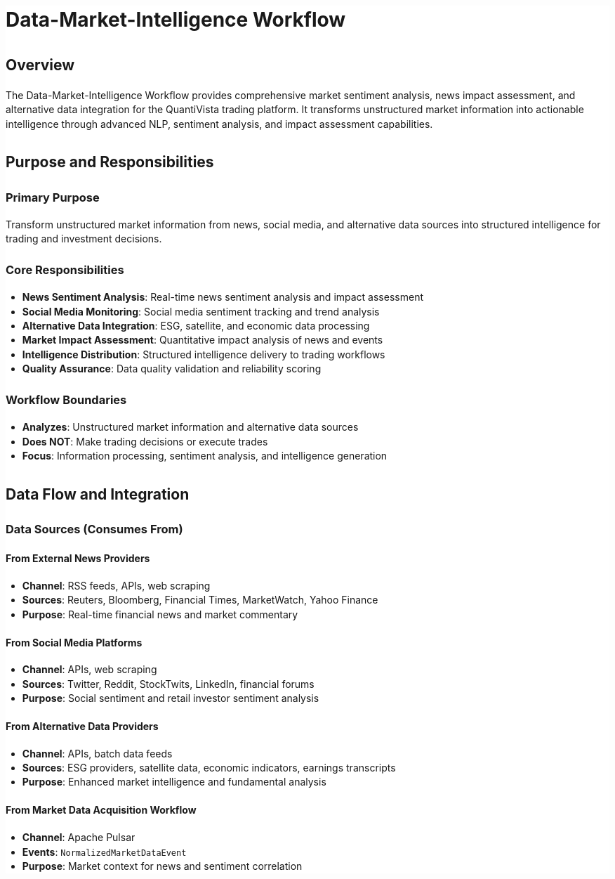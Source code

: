 # Data-Market-Intelligence Workflow

## Overview
The Data-Market-Intelligence Workflow provides comprehensive market sentiment analysis, news impact assessment, and alternative data integration for the QuantiVista trading platform. It transforms unstructured market information into actionable intelligence through advanced NLP, sentiment analysis, and impact assessment capabilities.

## Purpose and Responsibilities

### Primary Purpose
Transform unstructured market information from news, social media, and alternative data sources into structured intelligence for trading and investment decisions.

### Core Responsibilities
- **News Sentiment Analysis**: Real-time news sentiment analysis and impact assessment
- **Social Media Monitoring**: Social media sentiment tracking and trend analysis
- **Alternative Data Integration**: ESG, satellite, and economic data processing
- **Market Impact Assessment**: Quantitative impact analysis of news and events
- **Intelligence Distribution**: Structured intelligence delivery to trading workflows
- **Quality Assurance**: Data quality validation and reliability scoring

### Workflow Boundaries
- **Analyzes**: Unstructured market information and alternative data sources
- **Does NOT**: Make trading decisions or execute trades
- **Focus**: Information processing, sentiment analysis, and intelligence generation

## Data Flow and Integration

### Data Sources (Consumes From)

#### From External News Providers
- **Channel**: RSS feeds, APIs, web scraping
- **Sources**: Reuters, Bloomberg, Financial Times, MarketWatch, Yahoo Finance
- **Purpose**: Real-time financial news and market commentary

#### From Social Media Platforms
- **Channel**: APIs, web scraping
- **Sources**: Twitter, Reddit, StockTwits, LinkedIn, financial forums
- **Purpose**: Social sentiment and retail investor sentiment analysis

#### From Alternative Data Providers
- **Channel**: APIs, batch data feeds
- **Sources**: ESG providers, satellite data, economic indicators, earnings transcripts
- **Purpose**: Enhanced market intelligence and fundamental analysis

#### From Market Data Acquisition Workflow
- **Channel**: Apache Pulsar
- **Events**: `NormalizedMarketDataEvent`
- **Purpose**: Market context for news and sentiment correlation
